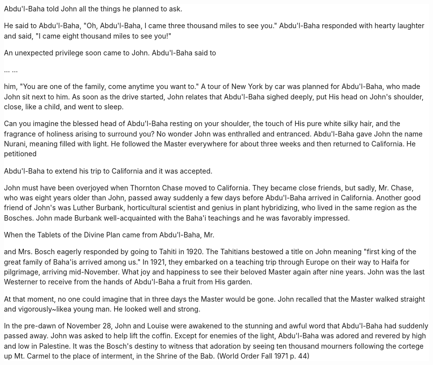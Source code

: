 Abdu'l-Baha told John all the things he planned to ask.

He said to Abdu'l-Baha, "Oh, Abdu'l-Baha, I came three thousand
miles to see you."      Abdu'l-Baha responded with hearty laughter
and said, "I came eight thousand miles to see you!"

An unexpected privilege soon came to John. Abdu'l-Baha said to

...    ...

him, "You are one of the family, come anytime you want to."
A tour of New York by car was planned for Abdu'l-Baha, who made
John sit next to him. As soon as the drive started, John relates
that Abdu'l-Baha sighed deeply, put His head on John's shoulder,
close, like a child, and went to sleep.

Can you imagine the blessed head of Abdu'l-Baha resting on your
shoulder, the touch of His pure white silky hair, and the fragrance
of holiness arising to surround you? No wonder John was enthralled
and entranced. Abdu'l-Baha gave John the name Nurani, meaning
filled with light. He followed the Master everywhere for about
three weeks and then returned to California.         He petitioned

Abdu'l-Baha to extend his trip to California and it was accepted.

John must have been overjoyed when Thornton Chase moved to
California. They became close friends, but sadly, Mr. Chase, who
was eight years older than John, passed away suddenly a few days
before Abdu'l-Baha arrived in California. Another good friend
of John's was Luther Burbank, horticultural scientist and genius
in plant hybridizing, who lived in the same region as the Bosches.
John made Burbank well-acquainted with the Baha'i teachings and
he was favorably impressed.

When the Tablets of the Divine Plan came from Abdu'l-Baha, Mr.

and Mrs. Bosch eagerly responded by going to Tahiti in 1920. The
Tahitians bestowed a title on John meaning "first king of the great
family of Baha'is arrived among us." In 1921, they embarked on
a teaching trip through Europe on their way to Haifa for pilgrimage,
arriving mid-November.      What joy and happiness to see their
beloved Master again after nine years. John was the last Westerner
to receive from the hands of Abdu'l-Baha a fruit from His garden.

At that moment, no one could imagine that in three days the Master
would be gone. John recalled that the Master walked straight and
vigorously~likea young man. He looked well and strong.

In the pre-dawn of November 28, John and Louise were awakened to
the stunning and awful word that Abdu'l-Baha had suddenly passed
away. John was asked to help lift the coffin. Except for enemies
of the light, Abdu'l-Baha was adored and revered by high and low
in Palestine. It was the Bosch's destiny to witness that adoration
by seeing ten thousand mourners following the cortege up Mt. Carmel
to the place of interment, in the Shrine of the Bab. (World Order
Fall 1971 p. 44)
